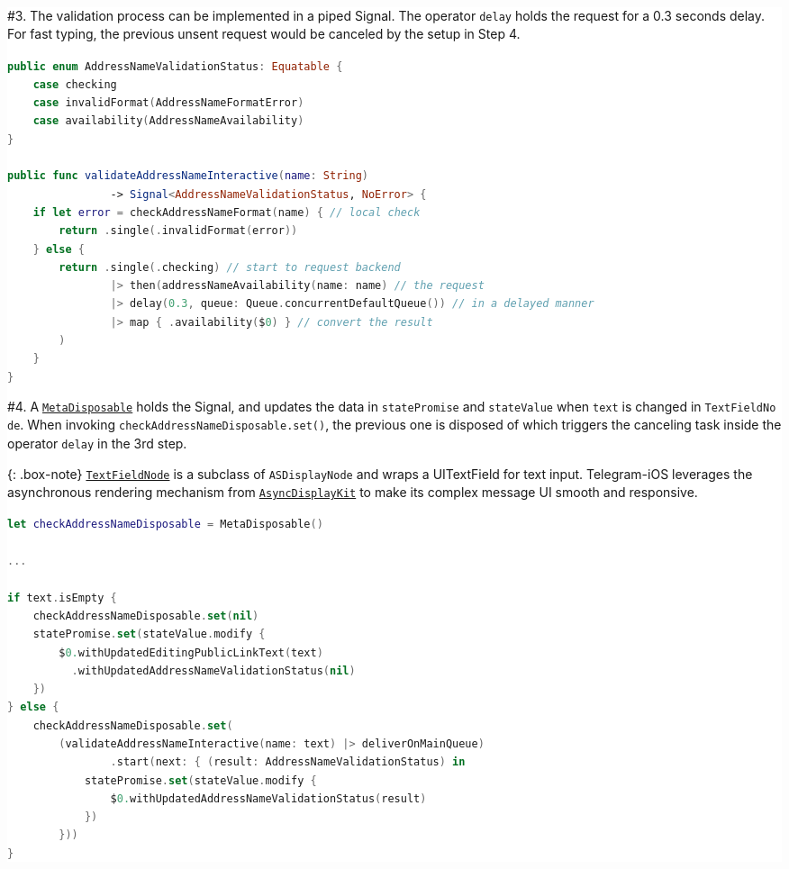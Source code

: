 #3. The validation process can be implemented in a piped Signal. The operator `delay` holds the request for a 0.3 seconds delay. For fast typing, the previous unsent request would be canceled by the setup in Step 4.

```swift
public enum AddressNameValidationStatus: Equatable {
    case checking
    case invalidFormat(AddressNameFormatError)
    case availability(AddressNameAvailability)
}

public func validateAddressNameInteractive(name: String)
                -> Signal<AddressNameValidationStatus, NoError> {
    if let error = checkAddressNameFormat(name) { // local check
        return .single(.invalidFormat(error))
    } else {
        return .single(.checking) // start to request backend
                |> then(addressNameAvailability(name: name) // the request
                |> delay(0.3, queue: Queue.concurrentDefaultQueue()) // in a delayed manner
                |> map { .availability($0) } // convert the result
        )
    }
}
```

#4. A [`MetaDisposable`](https://github.com/TelegramMessenger/Telegram-iOS/blob/master/submodules/SettingsUI/Sources/UsernameSetupController.swift#L239) holds the Signal, and updates the data in `statePromise` and `stateValue` when `text` is changed in `TextFieldNode`. When invoking `checkAddressNameDisposable.set()`, the previous one is disposed of which triggers the canceling task inside the operator `delay` in the 3rd step.

{: .box-note}
[`TextFieldNode`](https://github.com/TelegramMessenger/Telegram-iOS/blob/master/submodules/Display/Source/EditableTextNode.swift) is a subclass of `ASDisplayNode` and wraps a UITextField for text input. Telegram-iOS leverages the asynchronous rendering mechanism from [`AsyncDisplayKit`](https://github.com/TelegramMessenger/Telegram-iOS/tree/master/submodules/AsyncDisplayKit) to make its complex message UI smooth and responsive.

```swift
let checkAddressNameDisposable = MetaDisposable()

...

if text.isEmpty {
    checkAddressNameDisposable.set(nil)
    statePromise.set(stateValue.modify {
        $0.withUpdatedEditingPublicLinkText(text)
          .withUpdatedAddressNameValidationStatus(nil)
    })
} else {
    checkAddressNameDisposable.set(
        (validateAddressNameInteractive(name: text) |> deliverOnMainQueue)
                .start(next: { (result: AddressNameValidationStatus) in
            statePromise.set(stateValue.modify {
                $0.withUpdatedAddressNameValidationStatus(result)
            })
        }))
}
```
